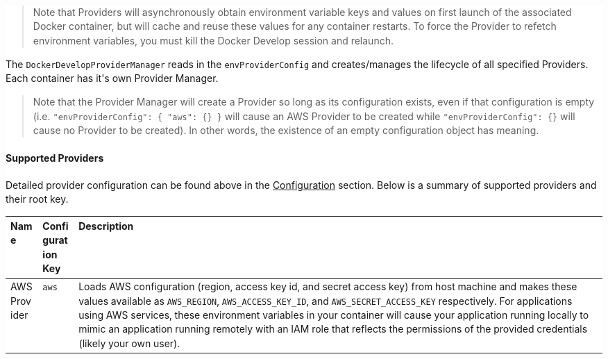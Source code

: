 > Note that Providers will asynchronously obtain environment variable keys and values on first launch of the associated Docker container, but will cache and reuse these values for any container restarts. To force the Provider to refetch environment variables, you must kill the Docker Develop session and relaunch.

The `DockerDevelopProviderManager` reads in the `envProviderConfig` and creates/manages the lifecycle of all specified Providers. Each container has it's own Provider Manager.

> Note that the Provider Manager will create a Provider so long as its configuration exists, even if that configuration is empty (i.e. `"envProviderConfig": { "aws": {} }` will cause an AWS Provider to be created while `"envProviderConfig": {}` will cause no Provider to be created). In other words, the existence of an empty configuration object has meaning.

#### Supported Providers

Detailed provider configuration can be found above in the [Configuration](#configuration) section. Below is a summary of supported providers and their root key.

| Name | Configuration Key | Description |
| :-- | :-- | :-- |
| AWS Provider | `aws` | Loads AWS configuration (region, access key id, and secret access key) from host machine and makes these values available as `AWS_REGION`, `AWS_ACCESS_KEY_ID`, and `AWS_SECRET_ACCESS_KEY` respectively. For applications using AWS services, these environment variables in your container will cause your application running locally to mimic an application running remotely with an IAM role that reflects the permissions of the provided credentials (likely your own user). |